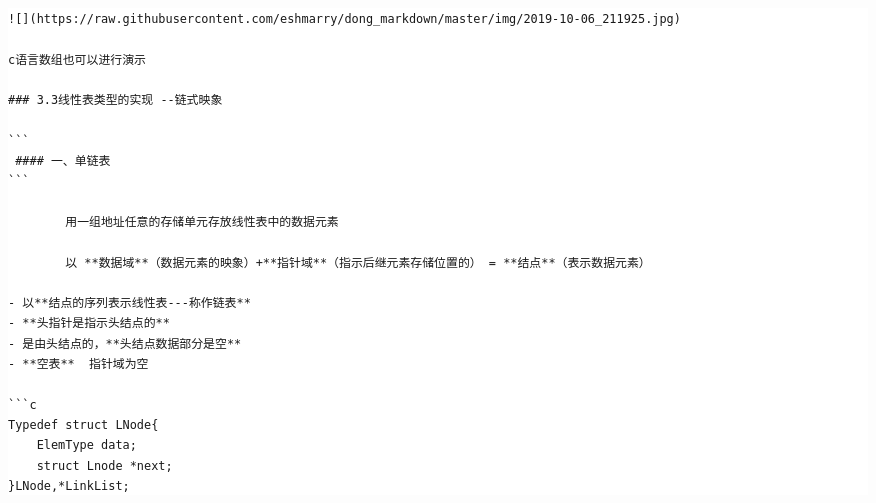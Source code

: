     ![](https://raw.githubusercontent.com/eshmarry/dong_markdown/master/img/2019-10-06_211925.jpg)

    c语言数组也可以进行演示

    ### 3.3线性表类型的实现 --链式映象

    ```
     #### 一、单链表
    ```

    ​        用一组地址任意的存储单元存放线性表中的数据元素

    ​        以 **数据域**（数据元素的映象）+**指针域**（指示后继元素存储位置的） = **结点**（表示数据元素）

    - 以**结点的序列表示线性表---称作链表**
    - **头指针是指示头结点的**
    - 是由头结点的，**头结点数据部分是空**
    - **空表**  指针域为空

    ```c
    Typedef struct LNode{
        ElemType data;
        struct Lnode *next;
    }LNode,*LinkList;
    